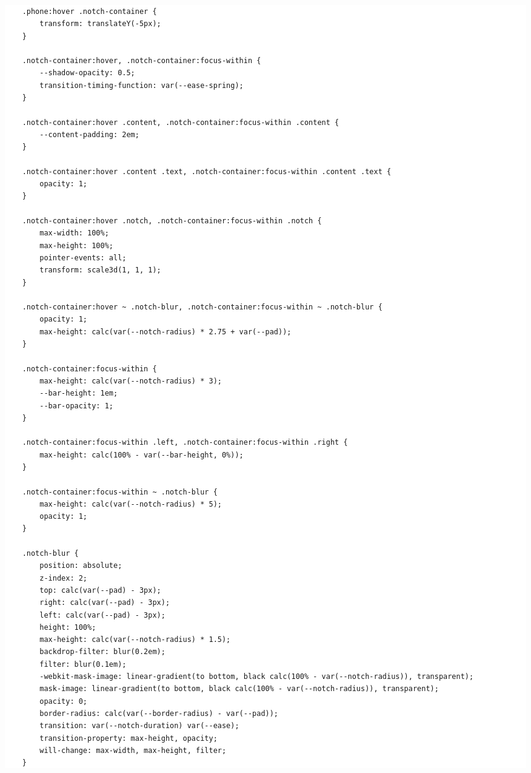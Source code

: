         .phone:hover .notch-container {
            transform: translateY(-5px);
        }

        .notch-container:hover, .notch-container:focus-within {
            --shadow-opacity: 0.5;
            transition-timing-function: var(--ease-spring);
        }

        .notch-container:hover .content, .notch-container:focus-within .content {
            --content-padding: 2em;
        }

        .notch-container:hover .content .text, .notch-container:focus-within .content .text {
            opacity: 1;
        }

        .notch-container:hover .notch, .notch-container:focus-within .notch {
            max-width: 100%;
            max-height: 100%;
            pointer-events: all;
            transform: scale3d(1, 1, 1);
        }

        .notch-container:hover ~ .notch-blur, .notch-container:focus-within ~ .notch-blur {
            opacity: 1;
            max-height: calc(var(--notch-radius) * 2.75 + var(--pad));
        }

        .notch-container:focus-within {
            max-height: calc(var(--notch-radius) * 3);
            --bar-height: 1em;
            --bar-opacity: 1;
        }

        .notch-container:focus-within .left, .notch-container:focus-within .right {
            max-height: calc(100% - var(--bar-height, 0%));
        }

        .notch-container:focus-within ~ .notch-blur {
            max-height: calc(var(--notch-radius) * 5);
            opacity: 1;
        }

        .notch-blur {
            position: absolute;
            z-index: 2;
            top: calc(var(--pad) - 3px);
            right: calc(var(--pad) - 3px);
            left: calc(var(--pad) - 3px);
            height: 100%;
            max-height: calc(var(--notch-radius) * 1.5);
            backdrop-filter: blur(0.2em);
            filter: blur(0.1em);
            -webkit-mask-image: linear-gradient(to bottom, black calc(100% - var(--notch-radius)), transparent);
            mask-image: linear-gradient(to bottom, black calc(100% - var(--notch-radius)), transparent);
            opacity: 0;
            border-radius: calc(var(--border-radius) - var(--pad));
            transition: var(--notch-duration) var(--ease);
            transition-property: max-height, opacity;
            will-change: max-width, max-height, filter;
        }
